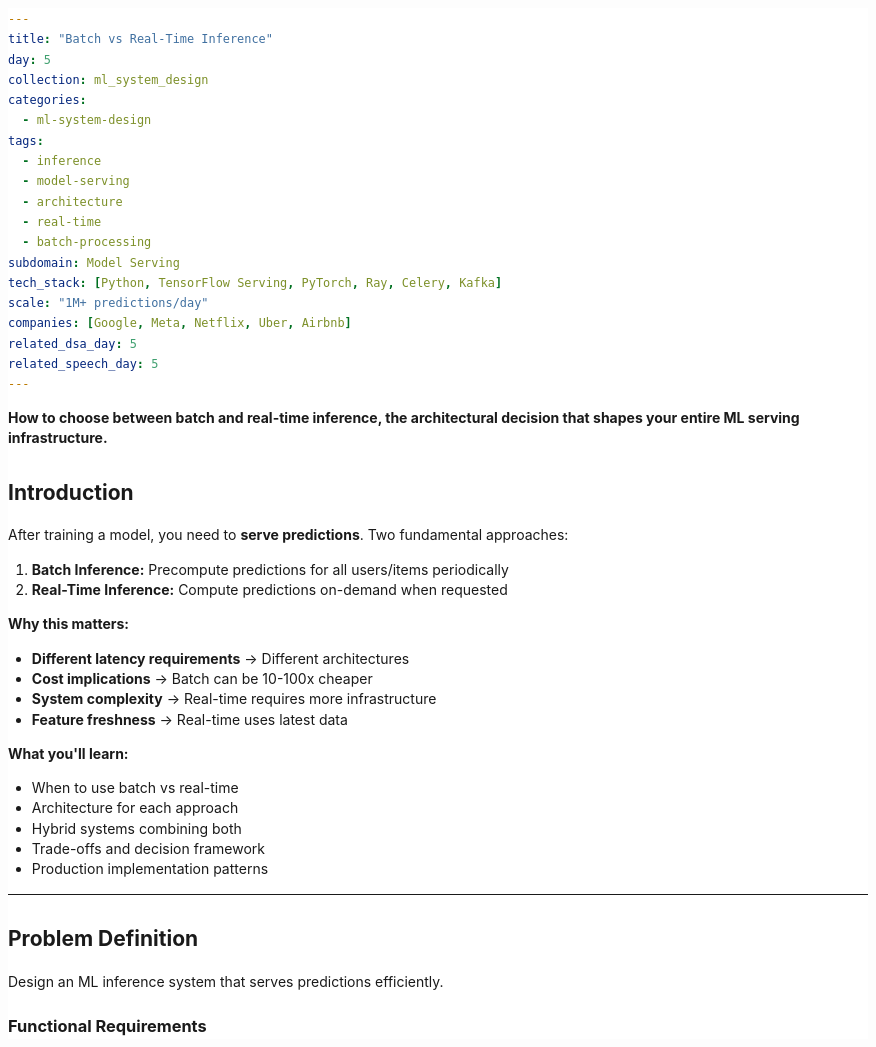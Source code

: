 ```yaml
---
title: "Batch vs Real-Time Inference"
day: 5
collection: ml_system_design
categories:
  - ml-system-design
tags:
  - inference
  - model-serving
  - architecture
  - real-time
  - batch-processing
subdomain: Model Serving
tech_stack: [Python, TensorFlow Serving, PyTorch, Ray, Celery, Kafka]
scale: "1M+ predictions/day"
companies: [Google, Meta, Netflix, Uber, Airbnb]
related_dsa_day: 5
related_speech_day: 5
---
```


**How to choose between batch and real-time inference, the architectural decision that shapes your entire ML serving infrastructure.**

## Introduction

After training a model, you need to **serve predictions**. Two fundamental approaches:

1. **Batch Inference:** Precompute predictions for all users/items periodically
2. **Real-Time Inference:** Compute predictions on-demand when requested

**Why this matters:**
- **Different latency requirements** → Different architectures
- **Cost implications** → Batch can be 10-100x cheaper
- **System complexity** → Real-time requires more infrastructure
- **Feature freshness** → Real-time uses latest data

**What you'll learn:**
- When to use batch vs real-time
- Architecture for each approach
- Hybrid systems combining both
- Trade-offs and decision framework
- Production implementation patterns

---

## Problem Definition

Design an ML inference system that serves predictions efficiently.

### Functional Requirements
